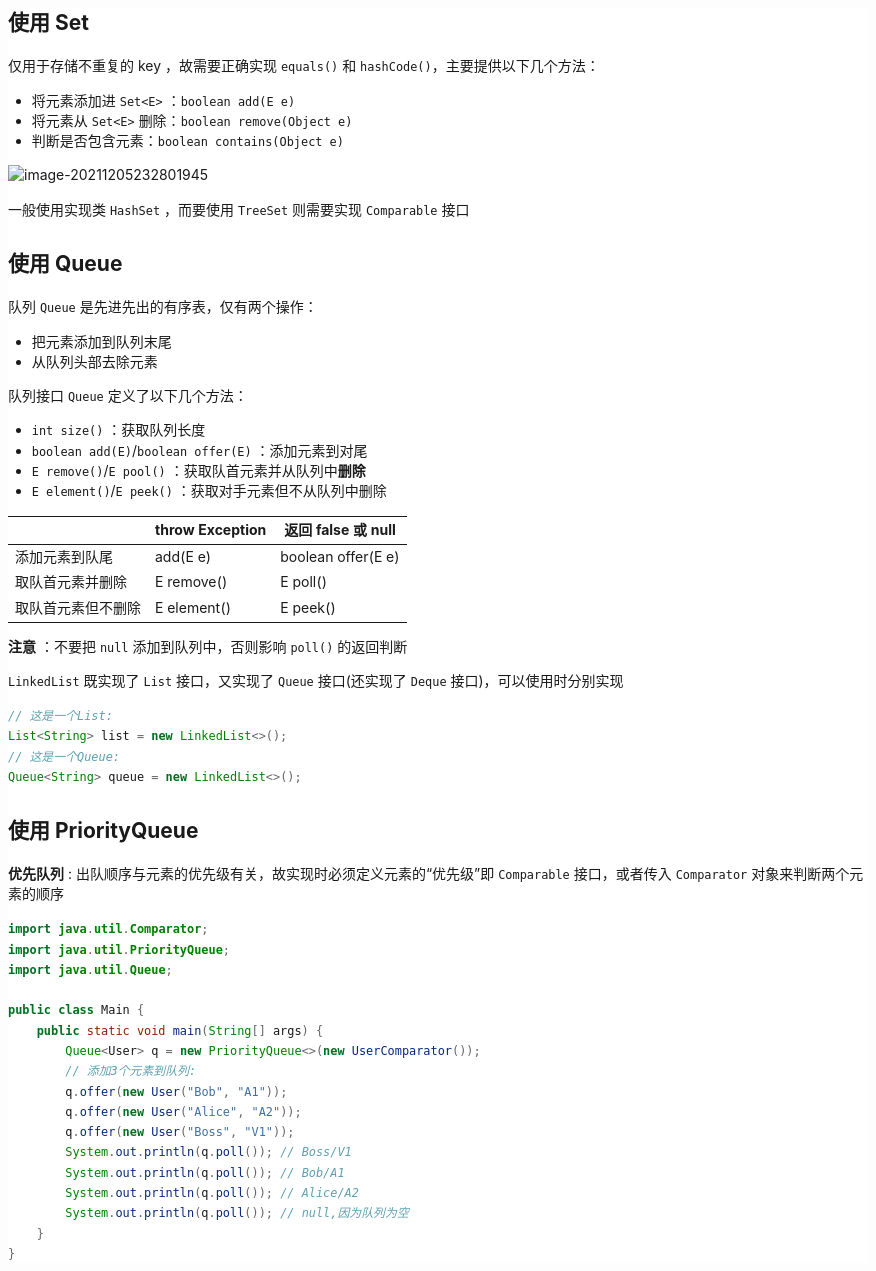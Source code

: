## 使用 Set

仅用于存储不重复的 key ，故需要正确实现 `equals()` 和 `hashCode()`，主要提供以下几个方法：

- 将元素添加进 `Set<E>` ：`boolean add(E e)`
- 将元素从 `Set<E>` 删除：`boolean remove(Object e)`
- 判断是否包含元素：`boolean contains(Object e)`

![image-20211205232801945](E:\All-of-Code\My-own-Learning\Java\Collection\pic\SortedSet.png)

一般使用实现类 `HashSet` ，而要使用 `TreeSet` 则需要实现 `Comparable` 接口

## 使用 Queue

队列 `Queue` 是先进先出的有序表，仅有两个操作：

- 把元素添加到队列末尾
- 从队列头部去除元素

队列接口 `Queue` 定义了以下几个方法：

- `int size()` ：获取队列长度
- `boolean add(E)`/`boolean offer(E)` ：添加元素到对尾
- `E remove()`/`E pool()` ：获取队首元素并从队列中**删除**
- `E element()`/`E peek()` ：获取对手元素但不从队列中删除

|                    | throw Exception | 返回 false 或 null |
| ------------------ | --------------- | ------------------ |
| 添加元素到队尾     | add(E e)        | boolean offer(E e) |
| 取队首元素并删除   | E remove()      | E poll()           |
| 取队首元素但不删除 | E element()     | E peek()           |

**注意** ：不要把 `null` 添加到队列中，否则影响 `poll()` 的返回判断

`LinkedList` 既实现了 `List` 接口，又实现了 `Queue` 接口(还实现了 `Deque` 接口)，可以使用时分别实现

```java
// 这是一个List:
List<String> list = new LinkedList<>();
// 这是一个Queue:
Queue<String> queue = new LinkedList<>();
```

## 使用 PriorityQueue

**优先队列** : 出队顺序与元素的优先级有关，故实现时必须定义元素的“优先级”即 `Comparable` 接口，或者传入 `Comparator` 对象来判断两个元素的顺序

```java
import java.util.Comparator;
import java.util.PriorityQueue;
import java.util.Queue;

public class Main {
	public static void main(String[] args) {
		Queue<User> q = new PriorityQueue<>(new UserComparator());
		// 添加3个元素到队列:
		q.offer(new User("Bob", "A1"));
		q.offer(new User("Alice", "A2"));
		q.offer(new User("Boss", "V1"));
		System.out.println(q.poll()); // Boss/V1
		System.out.println(q.poll()); // Bob/A1
		System.out.println(q.poll()); // Alice/A2
		System.out.println(q.poll()); // null,因为队列为空
	}
}
```